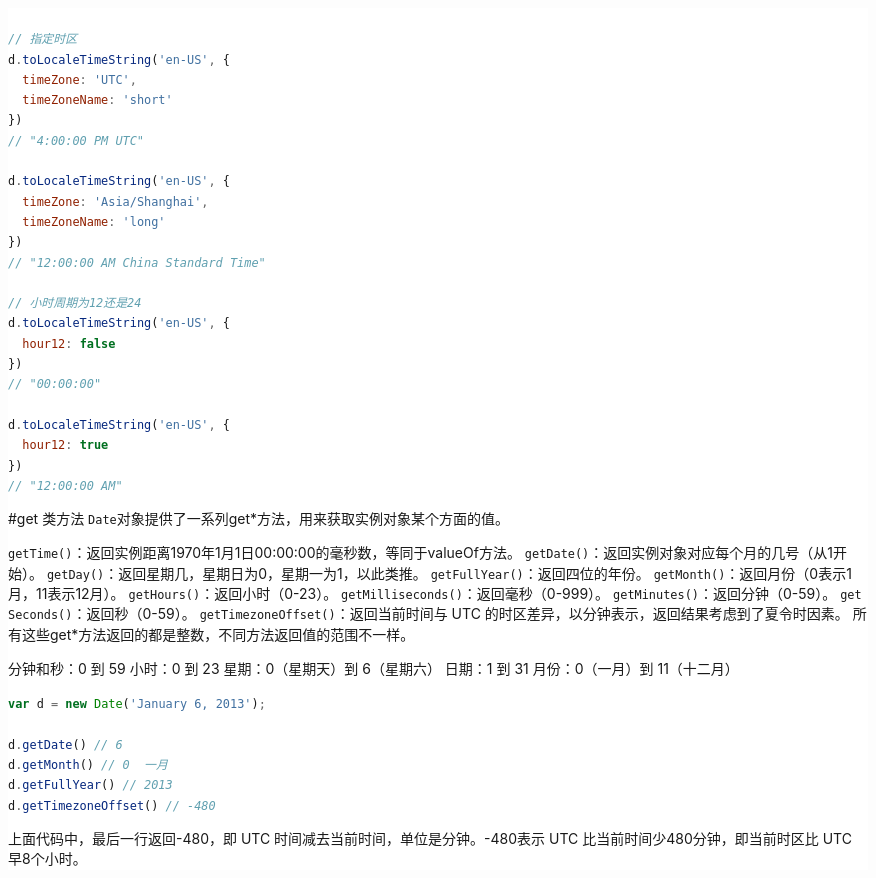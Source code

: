 ```javascript

// 指定时区
d.toLocaleTimeString('en-US', {
  timeZone: 'UTC',
  timeZoneName: 'short'
})
// "4:00:00 PM UTC"

d.toLocaleTimeString('en-US', {
  timeZone: 'Asia/Shanghai',
  timeZoneName: 'long'
})
// "12:00:00 AM China Standard Time"

// 小时周期为12还是24
d.toLocaleTimeString('en-US', {
  hour12: false
})
// "00:00:00"

d.toLocaleTimeString('en-US', {
  hour12: true
})
// "12:00:00 AM"
```
#get 类方法
`Date`对象提供了一系列get*方法，用来获取实例对象某个方面的值。

`getTime()`：返回实例距离1970年1月1日00:00:00的毫秒数，等同于valueOf方法。
`getDate()`：返回实例对象对应每个月的几号（从1开始）。
`getDay()`：返回星期几，星期日为0，星期一为1，以此类推。
`getFullYear()`：返回四位的年份。
`getMonth()`：返回月份（0表示1月，11表示12月）。
`getHours()`：返回小时（0-23）。
`getMilliseconds()`：返回毫秒（0-999）。
`getMinutes()`：返回分钟（0-59）。
`getSeconds()`：返回秒（0-59）。
`getTimezoneOffset()`：返回当前时间与 UTC 的时区差异，以分钟表示，返回结果考虑到了夏令时因素。
所有这些get*方法返回的都是整数，不同方法返回值的范围不一样。

分钟和秒：0 到 59
小时：0 到 23
星期：0（星期天）到 6（星期六）
日期：1 到 31
月份：0（一月）到 11（十二月）
```javascript
var d = new Date('January 6, 2013');

d.getDate() // 6
d.getMonth() // 0  一月
d.getFullYear() // 2013
d.getTimezoneOffset() // -480
```
上面代码中，最后一行返回-480，即 UTC 时间减去当前时间，单位是分钟。-480表示 UTC 比当前时间少480分钟，即当前时区比 UTC 早8个小时。
